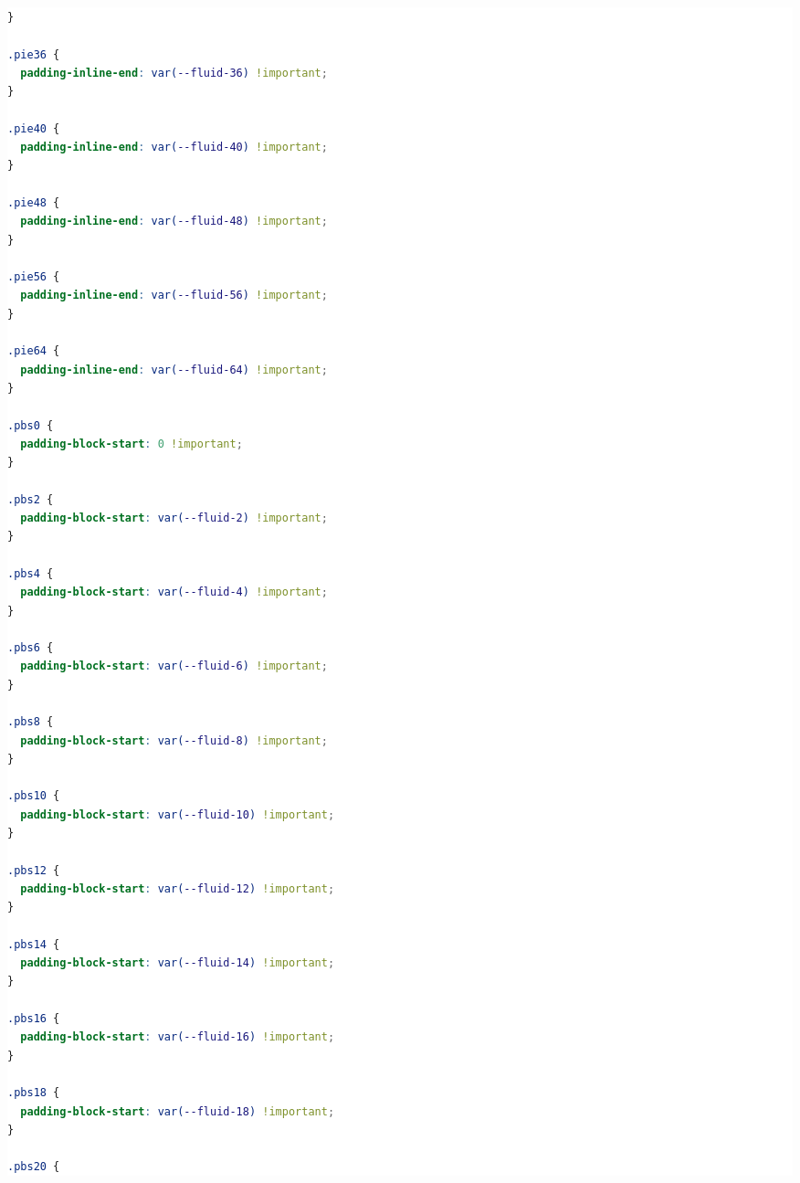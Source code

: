 ```css
}

.pie36 {
  padding-inline-end: var(--fluid-36) !important;
}

.pie40 {
  padding-inline-end: var(--fluid-40) !important;
}

.pie48 {
  padding-inline-end: var(--fluid-48) !important;
}

.pie56 {
  padding-inline-end: var(--fluid-56) !important;
}

.pie64 {
  padding-inline-end: var(--fluid-64) !important;
}

.pbs0 {
  padding-block-start: 0 !important;
}

.pbs2 {
  padding-block-start: var(--fluid-2) !important;
}

.pbs4 {
  padding-block-start: var(--fluid-4) !important;
}

.pbs6 {
  padding-block-start: var(--fluid-6) !important;
}

.pbs8 {
  padding-block-start: var(--fluid-8) !important;
}

.pbs10 {
  padding-block-start: var(--fluid-10) !important;
}

.pbs12 {
  padding-block-start: var(--fluid-12) !important;
}

.pbs14 {
  padding-block-start: var(--fluid-14) !important;
}

.pbs16 {
  padding-block-start: var(--fluid-16) !important;
}

.pbs18 {
  padding-block-start: var(--fluid-18) !important;
}

.pbs20 {
```